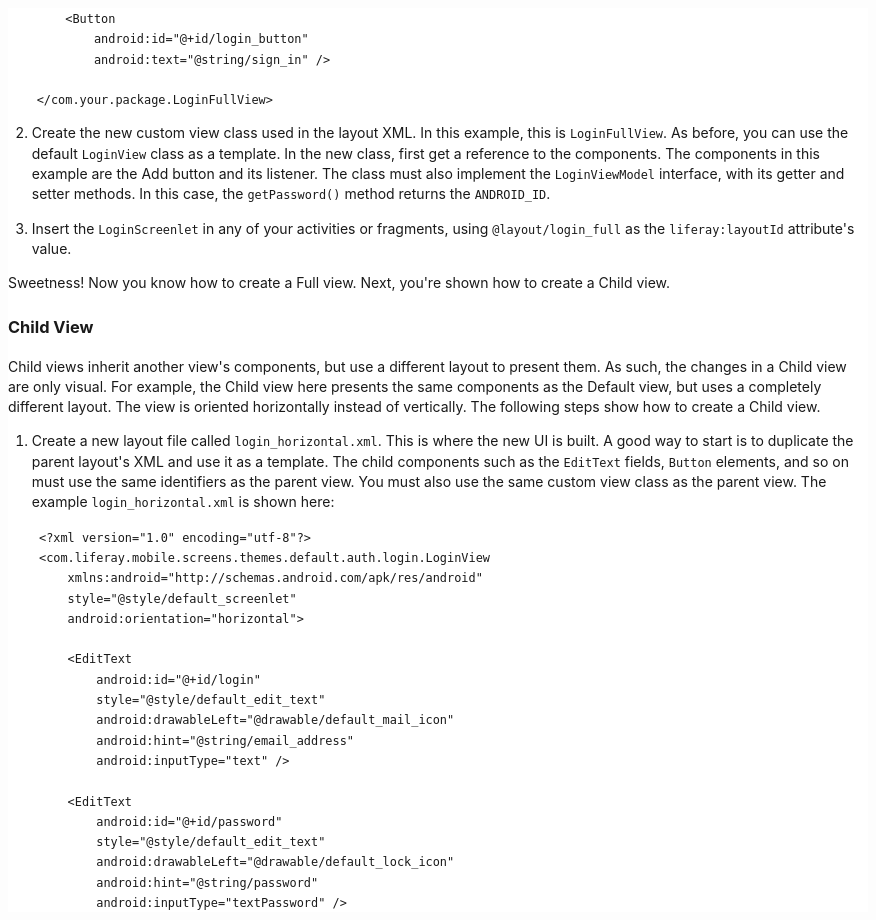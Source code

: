             <Button
                android:id="@+id/login_button"
                android:text="@string/sign_in" />
        
        </com.your.package.LoginFullView>

2. Create the new custom view class used in the layout XML. In this example, 
   this is `LoginFullView`. As before, you can use the default `LoginView` 
   class as a template. In the new class, first get a reference to the 
   components. The components in this example are the Add button and its 
   listener. The class must also implement the `LoginViewModel` interface, with 
   its getter and setter methods. In this case, the `getPassword()` method 
   returns the `ANDROID_ID`.

3. Insert the `LoginScreenlet` in any of your activities or fragments, using 
   `@layout/login_full` as the `liferay:layoutId` attribute's value.

Sweetness! Now you know how to create a Full view. Next, you're shown how to 
create a Child view. 

### Child View [](id=child-view)

Child views inherit another view's components, but use a different layout to 
present them. As such, the changes in a Child view are only visual. For example, 
the Child view here presents the same components as the Default view, but uses a 
completely different layout. The view is oriented horizontally instead of 
vertically. The following steps show how to create a Child view.

1. Create a new layout file called `login_horizontal.xml`. This is where the new 
   UI is built. A good way to start is to duplicate the parent layout's XML and 
   use it as a template. The child components such as the `EditText` fields, 
   `Button` elements, and so on must use the same identifiers as the parent 
   view. You must also use the same custom view class as the parent view. The 
   example `login_horizontal.xml` is shown here: 

        <?xml version="1.0" encoding="utf-8"?>
        <com.liferay.mobile.screens.themes.default.auth.login.LoginView
            xmlns:android="http://schemas.android.com/apk/res/android"
            style="@style/default_screenlet"
            android:orientation="horizontal">
        
            <EditText
                android:id="@+id/login"
                style="@style/default_edit_text"
                android:drawableLeft="@drawable/default_mail_icon"
                android:hint="@string/email_address"
                android:inputType="text" />
        
            <EditText
                android:id="@+id/password"
                style="@style/default_edit_text"
                android:drawableLeft="@drawable/default_lock_icon"
                android:hint="@string/password"
                android:inputType="textPassword" />
        